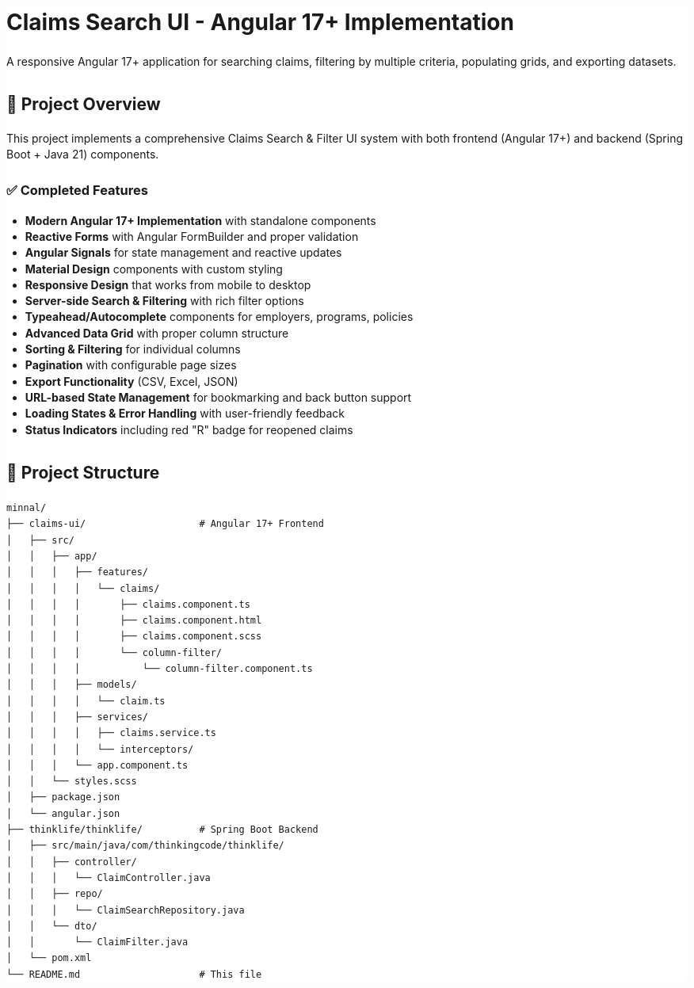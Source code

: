 # Claims Search UI - Angular 17+ Implementation

A responsive Angular 17+ application for searching claims, filtering by multiple criteria, populating grids, and exporting datasets.

## 🚀 Project Overview

This project implements a comprehensive Claims Search & Filter UI system with both frontend (Angular 17+) and backend (Spring Boot + Java 21) components.

### ✅ Completed Features

- **Modern Angular 17+ Implementation** with standalone components
- **Reactive Forms** with Angular FormBuilder and proper validation
- **Angular Signals** for state management and reactive updates
- **Material Design** components with custom styling
- **Responsive Design** that works from mobile to desktop
- **Server-side Search & Filtering** with rich filter options
- **Typeahead/Autocomplete** components for employers, programs, policies
- **Advanced Data Grid** with proper column structure
- **Sorting & Filtering** for individual columns
- **Pagination** with configurable page sizes
- **Export Functionality** (CSV, Excel, JSON)
- **URL-based State Management** for bookmarking and back button support
- **Loading States & Error Handling** with user-friendly feedback
- **Status Indicators** including red "R" badge for reopened claims

## 📁 Project Structure

```
minnal/
├── claims-ui/                    # Angular 17+ Frontend
│   ├── src/
│   │   ├── app/
│   │   │   ├── features/
│   │   │   │   └── claims/
│   │   │   │       ├── claims.component.ts
│   │   │   │       ├── claims.component.html
│   │   │   │       ├── claims.component.scss
│   │   │   │       └── column-filter/
│   │   │   │           └── column-filter.component.ts
│   │   │   ├── models/
│   │   │   │   └── claim.ts
│   │   │   ├── services/
│   │   │   │   ├── claims.service.ts
│   │   │   │   └── interceptors/
│   │   │   └── app.component.ts
│   │   └── styles.scss
│   ├── package.json
│   └── angular.json
├── thinklife/thinklife/          # Spring Boot Backend
│   ├── src/main/java/com/thinkingcode/thinklife/
│   │   ├── controller/
│   │   │   └── ClaimController.java
│   │   ├── repo/
│   │   │   └── ClaimSearchRepository.java
│   │   └── dto/
│   │       └── ClaimFilter.java
│   └── pom.xml
└── README.md                     # This file
```
